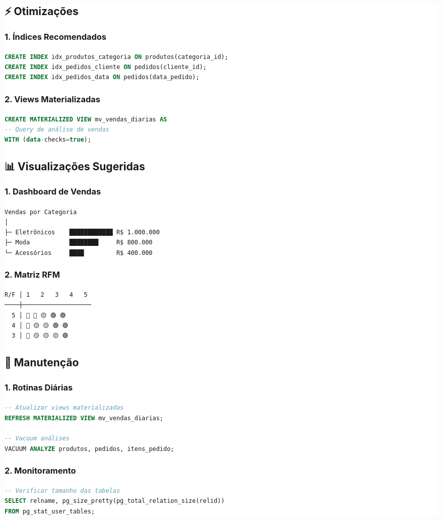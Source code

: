 ## ⚡ Otimizações

### 1. Índices Recomendados
```sql
CREATE INDEX idx_produtos_categoria ON produtos(categoria_id);
CREATE INDEX idx_pedidos_cliente ON pedidos(cliente_id);
CREATE INDEX idx_pedidos_data ON pedidos(data_pedido);
```

### 2. Views Materializadas
```sql
CREATE MATERIALIZED VIEW mv_vendas_diarias AS
-- Query de análise de vendas
WITH (data-checks=true);
```

## 📊 Visualizações Sugeridas

### 1. Dashboard de Vendas
```
Vendas por Categoria
│
├─ Eletrônicos    ████████████ R$ 1.000.000
├─ Moda           ████████     R$ 800.000
└─ Acessórios     ████         R$ 400.000
```

### 2. Matriz RFM
```
R/F │ 1   2   3   4   5
────┼───────────────────
  5 │ 🔴 🔴 🟡 🟢 🟢
  4 │ 🔴 🟡 🟡 🟢 🟢
  3 │ 🔴 🟡 🟡 🟡 🟢
```

## 🔄 Manutenção

### 1. Rotinas Diárias
```sql
-- Atualizar views materializadas
REFRESH MATERIALIZED VIEW mv_vendas_diarias;

-- Vacuum análises
VACUUM ANALYZE produtos, pedidos, itens_pedido;
```

### 2. Monitoramento
```sql
-- Verificar tamanho das tabelas
SELECT relname, pg_size_pretty(pg_total_relation_size(relid))
FROM pg_stat_user_tables;
```
